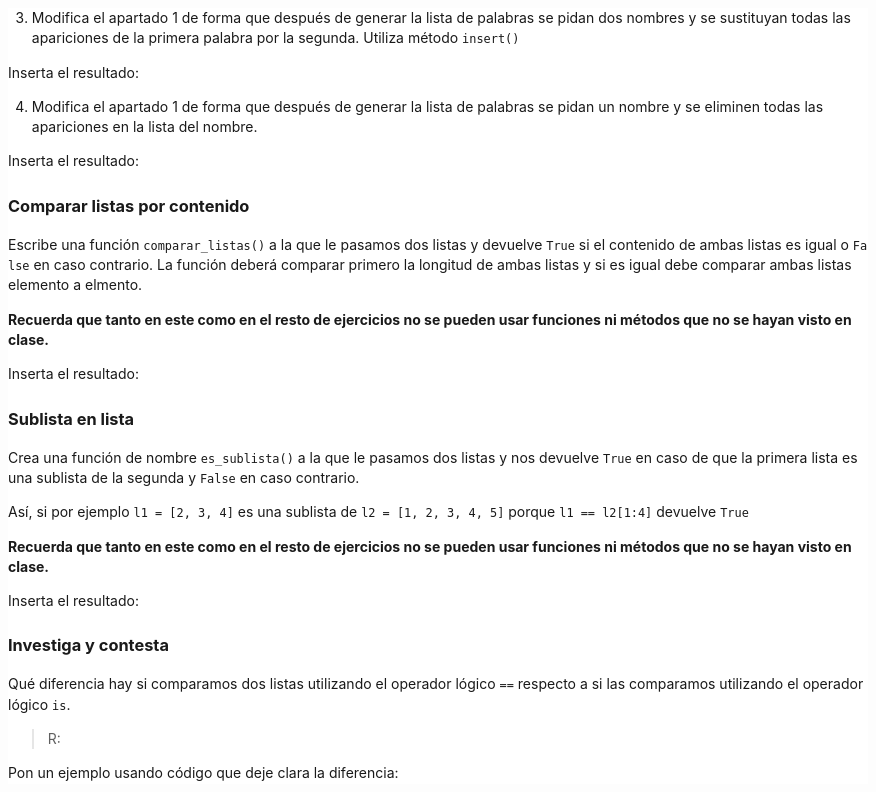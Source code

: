 ```python

```
3. Modifica el apartado 1 de forma que después de generar la lista de palabras se pidan dos nombres y se sustituyan todas las apariciones de la primera palabra por la segunda. Utiliza  método `insert()`

Inserta el resultado:

```python

```
4. Modifica el apartado 1 de forma que después de generar la lista de palabras se pidan un nombre y se eliminen todas las apariciones en la lista del nombre.

Inserta el resultado:

```python

```
### Comparar listas por contenido

Escribe una función `comparar_listas()` a la que le pasamos dos listas y devuelve `True` si el contenido de ambas listas es igual o `False` en caso contrario. La función deberá comparar primero la longitud de ambas listas y si es igual debe comparar ambas listas elemento a elmento.

**Recuerda que tanto en este como en el resto de ejercicios no se pueden usar funciones ni métodos que no se hayan visto en clase.**

Inserta el resultado:

```python

```

### Sublista en lista

Crea una función de nombre `es_sublista()` a la que le pasamos dos listas y nos devuelve `True` en caso de que la primera lista es una sublista de la segunda y `False` en caso contrario. 

Así, si por ejemplo `l1 = [2, 3, 4]` es una sublista de `l2 = [1, 2, 3, 4, 5]` porque `l1 == l2[1:4]` devuelve `True`

**Recuerda que tanto en este como en el resto de ejercicios no se pueden usar funciones ni métodos que no se hayan visto en clase.**

Inserta el resultado:

```python

```
### Investiga y contesta

Qué diferencia hay si comparamos dos listas utilizando el operador lógico `==` respecto a si las comparamos utilizando el operador lógico `is`. 

> R:

Pon un ejemplo usando código que deje clara la diferencia:
